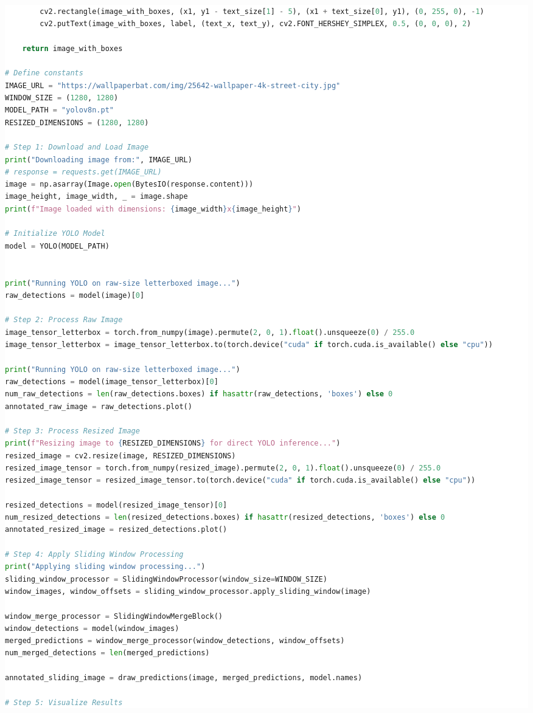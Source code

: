 ```python
        cv2.rectangle(image_with_boxes, (x1, y1 - text_size[1] - 5), (x1 + text_size[0], y1), (0, 255, 0), -1)
        cv2.putText(image_with_boxes, label, (text_x, text_y), cv2.FONT_HERSHEY_SIMPLEX, 0.5, (0, 0, 0), 2)

    return image_with_boxes

# Define constants
IMAGE_URL = "https://wallpaperbat.com/img/25642-wallpaper-4k-street-city.jpg"
WINDOW_SIZE = (1280, 1280)
MODEL_PATH = "yolov8n.pt"
RESIZED_DIMENSIONS = (1280, 1280)

# Step 1: Download and Load Image
print("Downloading image from:", IMAGE_URL)
# response = requests.get(IMAGE_URL)
image = np.asarray(Image.open(BytesIO(response.content)))
image_height, image_width, _ = image.shape
print(f"Image loaded with dimensions: {image_width}x{image_height}")

# Initialize YOLO Model
model = YOLO(MODEL_PATH)


print("Running YOLO on raw-size letterboxed image...")
raw_detections = model(image)[0]

# Step 2: Process Raw Image
image_tensor_letterbox = torch.from_numpy(image).permute(2, 0, 1).float().unsqueeze(0) / 255.0
image_tensor_letterbox = image_tensor_letterbox.to(torch.device("cuda" if torch.cuda.is_available() else "cpu"))

print("Running YOLO on raw-size letterboxed image...")
raw_detections = model(image_tensor_letterbox)[0]
num_raw_detections = len(raw_detections.boxes) if hasattr(raw_detections, 'boxes') else 0
annotated_raw_image = raw_detections.plot()

# Step 3: Process Resized Image
print(f"Resizing image to {RESIZED_DIMENSIONS} for direct YOLO inference...")
resized_image = cv2.resize(image, RESIZED_DIMENSIONS)
resized_image_tensor = torch.from_numpy(resized_image).permute(2, 0, 1).float().unsqueeze(0) / 255.0
resized_image_tensor = resized_image_tensor.to(torch.device("cuda" if torch.cuda.is_available() else "cpu"))

resized_detections = model(resized_image_tensor)[0]
num_resized_detections = len(resized_detections.boxes) if hasattr(resized_detections, 'boxes') else 0
annotated_resized_image = resized_detections.plot()

# Step 4: Apply Sliding Window Processing
print("Applying sliding window processing...")
sliding_window_processor = SlidingWindowProcessor(window_size=WINDOW_SIZE)
window_images, window_offsets = sliding_window_processor.apply_sliding_window(image)

window_merge_processor = SlidingWindowMergeBlock()
window_detections = model(window_images)
merged_predictions = window_merge_processor(window_detections, window_offsets)
num_merged_detections = len(merged_predictions)

annotated_sliding_image = draw_predictions(image, merged_predictions, model.names)

# Step 5: Visualize Results
```